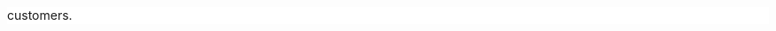 customers.</p></div></div></footer></div><script src="/_next/static/chunks/webpack-e2c3b4d3d401fc4b.js?dpl=dpl_BxYACq5PD8ec7rrBinh3tVcw7Px3" async=""></script><script>(self.__next_f=self.__next_f||[]).push([0]);self.__next_f.push([2,null])</script><script>self.__next_f.push([1,"1:HL[\"/_next/static/css/1d7b1fadf2d0fb3e.css?dpl=dpl_BxYACq5PD8ec7rrBinh3tVcw7Px3\",\"style\"]\n2:HL[\"/_next/static/css/e1cef0b85d8e6f14.css?dpl=dpl_BxYACq5PD8ec7rrBinh3tVcw7Px3\",\"style\"]\n"])</script><script>self.__next_f.push([1,"3:I[12846,[],\"\"]\n5:I[19107,[],\"ClientPageRoot\"]\n6:I[47530,[\"2957\",\"static/chunks/2957-6c251c341304c21c.js?dpl=dpl_BxYACq5PD8ec7rrBinh3tVcw7Px3\",\"6188\",\"static/chunks/6188-fb01f5baf39a8378.js?dpl=dpl_BxYACq5PD8ec7rrBinh3tVcw7Px3\",\"6137\",\"static/chunks/6137-304211f89e2bd3b7.js?dpl=dpl_BxYACq5PD8ec7rrBinh3tVcw7Px3\",\"3145\",\"static/chunks/3145-a597c49029947408.js?dpl=dpl_BxYACq5PD8ec7rrBinh3tVcw7Px3\",\"7648\",\"static/chunks/7648-40ba14f97e2058bc.js?dpl=dpl_BxYACq5PD8ec7rrBinh3tVcw7Px3\",\"1989\",\"static/chunks/1989-c35fbc4284fc9dfa.js?dpl=dpl_BxYACq5PD8ec7rrBinh3tVcw7Px3\",\"1931\",\"static/chunks/app/page-421d2af063852a1d.js?dpl=dpl_BxYACq5PD8ec7rrBinh3tVcw7Px3\"],\"default\",1]\n7:I[14942,[\"3185\",\"static/chunks/app/layout-20e3c74b7734e1fc.js?dpl=dpl_BxYACq5PD8ec7rrBinh3tVcw7Px3\"],\"BrandingProvider\"]\n8:I[4707,[],\"\"]\n9:I[10376,[\"7601\",\"static/chunks/app/error-5300ab8b8a51caf5.js?dpl=dpl_BxYACq5PD8ec7rrBinh3tVcw7Px3\"],\"default\"]\na:I[36423,[],\"\"]\nb:I[75292,[\"7648\",\"static/chunks/7648-40ba14f97e2058bc.js?dpl=dpl_BxYACq5PD8ec7rrBinh3tVcw7Px3\",\"9160\",\"static/chunks/app/not-found-03ba80be5d797ce2.js?dpl=dpl_BxYACq5PD8ec7rrBinh3tVcw7Px3\"],\"default\"]\nd:I[21667,[\"6470\",\"static/chunks/app/global-error-7922c4d05532ca61.js?dpl=dpl_BxYACq5PD8ec7rrBinh3tVcw7Px3\"],\"default\"]\ne:[]\n0:[\"$\",\"$L3\",null,{\"buildId\":\"Dq8ja0L--ZB5GN7HY3AmX\",\"assetPrefix\":\"\",\"urlParts\":[\"\",\"\"],\"initialTree\":[\"\",{\"children\":[\"__PAGE__\",{}]},\"$undefined\",\"$undefined\",true],\"initialSeedData\":[\"\",{\"children\":[\"__PAGE__\",{},[[\"$L4\",[\"$\",\"$L5\",null,{\"props\":{\"params\":{},\"searchParams\":{}},\"Component\":\"$6\"}],null],null],null]},[[[[\"$\",\"link\",\"0\",{\"rel\":\"stylesheet\",\"href\":\"/_next/static/css/1d7b1fadf2d0fb3e.css?dpl=dpl_BxYACq5PD8ec7rrBinh3tVcw7Px3\",\"precedence\":\"next\",\"crossOrigin\":\"$undefined\"}],[\"$\",\"link\",\"1\",{\"rel\":\"stylesheet\",\"href\":\"/_next/static/css/e1cef0b85d8e6f14.css?dpl=dpl_BxYACq5PD8ec7rrBinh3tVcw7Px3\",\"precedence\":\"next\",\"crossOrigin\":\"$undefined\"}]],[\"$\",\"html\",null,{\"lang\":\"en\",\"className\":\"font-inter\",\"children\":[\"$\",\"body\",null,{\"className\":\"font-inter antialia"])</script><script>self.__next_f.push([1,"sed\",\"children\":[\"$\",\"$L7\",null,{\"children\":[\"$\",\"$L8\",null,{\"parallelRouterKey\":\"children\",\"segmentPath\":[\"children\"],\"error\":\"$9\",\"errorStyles\":[],\"errorScripts\":[],\"template\":[\"$\",\"$La\",null,{}],\"templateStyles\":\"$undefined\",\"templateScripts\":\"$undefined\",\"notFound\":[\"$\",\"$Lb\",null,{}],\"notFoundStyles\":[]}]}]}]}]],null],null],\"couldBeIntercepted\":false,\"initialHead\":[null,\"$Lc\"],\"globalErrorComponent\":\"$d\",\"missingSlots\":\"$We\"}]\n"])</script><script>self.__next_f.push([1,"c:[[\"$\",\"meta\",\"0\",{\"name\":\"viewport\",\"content\":\"width=device-width, initial-scale=1\"}],[\"$\",\"meta\",\"1\",{\"charSet\":\"utf-8\"}],[\"$\",\"title\",\"2\",{\"children\":\"WalletPush - Modern Wallet Membership \u0026 Loyalty Platform\"}],[\"$\",\"meta\",\"3\",{\"name\":\"description\",\"content\":\"Create and manage Apple Wallet and Google Wallet membership, loyalty, and store card programs for your business.\"}],[\"$\",\"link\",\"4\",{\"rel\":\"shortcut icon\",\"href\":\"/images/favicon.ico\"}],[\"$\",\"link\",\"5\",{\"rel\":\"icon\",\"href\":\"/favicon.ico\",\"type\":\"image/x-icon\",\"sizes\":\"32x32\"}],[\"$\",\"link\",\"6\",{\"rel\":\"icon\",\"href\":\"/images/favicon.ico\"}],[\"$\",\"link\",\"7\",{\"rel\":\"apple-touch-icon\",\"href\":\"/images/favicon.ico\"}]]\n4:null\n"])</script><script id="fc_sys_tool" src="chrome-extension://pcmgfhafhohdglihlglbibekcfnbpbfe/script/inject.js"></script><next-route-announcer style="position: absolute;"></next-route-announcer></body></html>